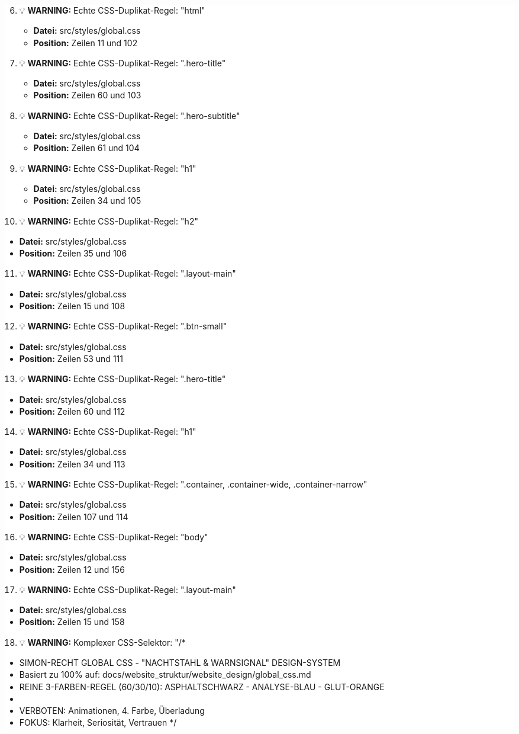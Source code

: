 6. 💡 **WARNING:** Echte CSS-Duplikat-Regel: "html"
   - **Datei:** src/styles/global.css
   - **Position:** Zeilen 11 und 102

7. 💡 **WARNING:** Echte CSS-Duplikat-Regel: ".hero-title"
   - **Datei:** src/styles/global.css
   - **Position:** Zeilen 60 und 103

8. 💡 **WARNING:** Echte CSS-Duplikat-Regel: ".hero-subtitle"
   - **Datei:** src/styles/global.css
   - **Position:** Zeilen 61 und 104

9. 💡 **WARNING:** Echte CSS-Duplikat-Regel: "h1"
   - **Datei:** src/styles/global.css
   - **Position:** Zeilen 34 und 105

10. 💡 **WARNING:** Echte CSS-Duplikat-Regel: "h2"
   - **Datei:** src/styles/global.css
   - **Position:** Zeilen 35 und 106

11. 💡 **WARNING:** Echte CSS-Duplikat-Regel: ".layout-main"
   - **Datei:** src/styles/global.css
   - **Position:** Zeilen 15 und 108

12. 💡 **WARNING:** Echte CSS-Duplikat-Regel: ".btn-small"
   - **Datei:** src/styles/global.css
   - **Position:** Zeilen 53 und 111

13. 💡 **WARNING:** Echte CSS-Duplikat-Regel: ".hero-title"
   - **Datei:** src/styles/global.css
   - **Position:** Zeilen 60 und 112

14. 💡 **WARNING:** Echte CSS-Duplikat-Regel: "h1"
   - **Datei:** src/styles/global.css
   - **Position:** Zeilen 34 und 113

15. 💡 **WARNING:** Echte CSS-Duplikat-Regel: ".container,
  .container-wide,
  .container-narrow"
   - **Datei:** src/styles/global.css
   - **Position:** Zeilen 107 und 114

16. 💡 **WARNING:** Echte CSS-Duplikat-Regel: "body"
   - **Datei:** src/styles/global.css
   - **Position:** Zeilen 12 und 156

17. 💡 **WARNING:** Echte CSS-Duplikat-Regel: ".layout-main"
   - **Datei:** src/styles/global.css
   - **Position:** Zeilen 15 und 158

18. 💡 **WARNING:** Komplexer CSS-Selektor: "/* 
 * SIMON-RECHT GLOBAL CSS - "NACHTSTAHL & WARNSIGNAL" DESIGN-SYSTEM
 * Basiert zu 100% auf: docs/website_struktur/website_design/global_css.md
 * REINE 3-FARBEN-REGEL (60/30/10): ASPHALTSCHWARZ - ANALYSE-BLAU - GLUT-ORANGE
 * 
 * VERBOTEN: Animationen, 4. Farbe, Überladung
 * FOKUS: Klarheit, Seriosität, Vertrauen
 */
